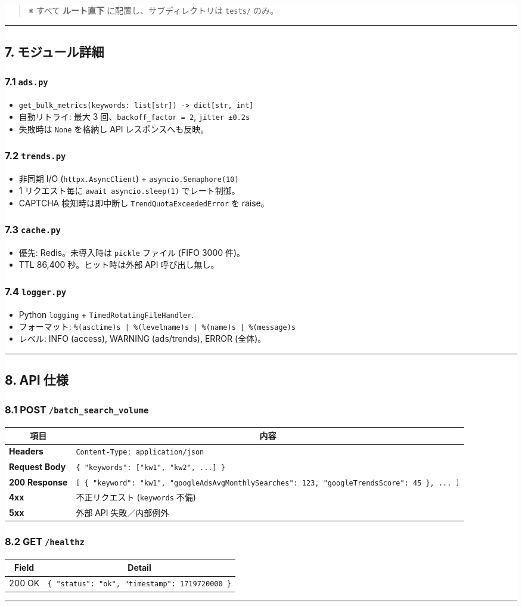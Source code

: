 > ※ すべて **ルート直下** に配置し、サブディレクトリは `tests/` のみ。

---

## 7. モジュール詳細  

### 7.1 `ads.py`  
- `get_bulk_metrics(keywords: list[str]) -> dict[str, int]`  
- 自動リトライ: 最大 3 回、`backoff_factor = 2`, `jitter ±0.2s`  
- 失敗時は `None` を格納し API レスポンスへも反映。

### 7.2 `trends.py`  
- 非同期 I/O (`httpx.AsyncClient`) + `asyncio.Semaphore(10)`  
- 1 リクエスト毎に `await asyncio.sleep(1)` でレート制御。  
- CAPTCHA 検知時は即中断し `TrendQuotaExceededError` を raise。  

### 7.3 `cache.py`  
- 優先: Redis。未導入時は `pickle` ファイル (FIFO 3000 件)。  
- TTL 86,400 秒。ヒット時は外部 API 呼び出し無し。  

### 7.4 `logger.py`  
- Python `logging` + `TimedRotatingFileHandler`.  
- フォーマット: `%(asctime)s | %(levelname)s | %(name)s | %(message)s`  
- レベル: INFO (access), WARNING (ads/trends), ERROR (全体)。  

---

## 8. API 仕様  

### 8.1 POST `/batch_search_volume`

| 項目 | 内容 |
|------|------|
| **Headers** | `Content-Type: application/json` |
| **Request Body** | `{ "keywords": ["kw1", "kw2", ...] }` |
| **200 Response** | `[ { "keyword": "kw1", "googleAdsAvgMonthlySearches": 123, "googleTrendsScore": 45 }, ... ]` |
| **4xx** | 不正リクエスト (`keywords` 不備) |
| **5xx** | 外部 API 失敗／内部例外 |

### 8.2 GET `/healthz`

| Field | Detail |
|-------|--------|
| 200 OK | `{ "status": "ok", "timestamp": 1719720000 }` |

---
